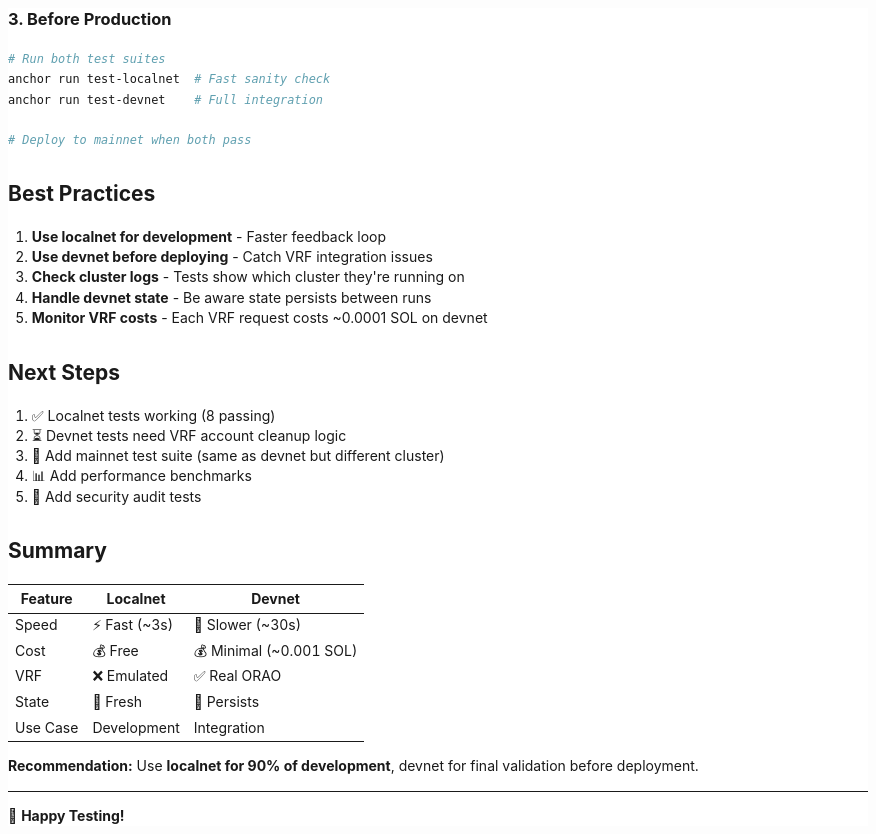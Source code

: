 ### 3. Before Production
```bash
# Run both test suites
anchor run test-localnet  # Fast sanity check
anchor run test-devnet    # Full integration

# Deploy to mainnet when both pass
```

## Best Practices

1. **Use localnet for development** - Faster feedback loop
2. **Use devnet before deploying** - Catch VRF integration issues
3. **Check cluster logs** - Tests show which cluster they're running on
4. **Handle devnet state** - Be aware state persists between runs
5. **Monitor VRF costs** - Each VRF request costs ~0.0001 SOL on devnet

## Next Steps

1. ✅ Localnet tests working (8 passing)
2. ⏳ Devnet tests need VRF account cleanup logic
3. 🎯 Add mainnet test suite (same as devnet but different cluster)
4. 📊 Add performance benchmarks
5. 🔐 Add security audit tests

## Summary

| Feature | Localnet | Devnet |
|---------|----------|--------|
| Speed | ⚡ Fast (~3s) | 🐢 Slower (~30s) |
| Cost | 💰 Free | 💰 Minimal (~0.001 SOL) |
| VRF | ❌ Emulated | ✅ Real ORAO |
| State | 🔄 Fresh | 💾 Persists |
| Use Case | Development | Integration |

**Recommendation:** Use **localnet for 90% of development**, devnet for final validation before deployment.

---

🎉 **Happy Testing!**
